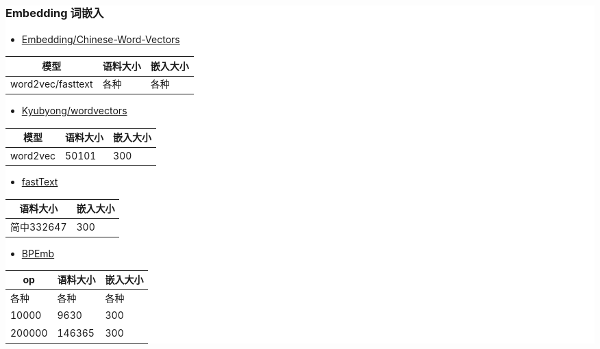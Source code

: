 

### Embedding 词嵌入

- [Embedding/Chinese-Word-Vectors](https://github.com/Embedding/Chinese-Word-Vectors)

|模型|语料大小|嵌入大小|
|--|--|--|
|word2vec/fasttext|各种|各种|

- [Kyubyong/wordvectors](https://github.com/Kyubyong/wordvectors)

|模型|语料大小|嵌入大小|
|--|--|--|
|word2vec|50101|300|

- [fastText](https://github.com/facebookresearch/fastText/blob/master/pretrained-vectors.md)

|语料大小|嵌入大小|
|--|--|
|简中332647|300|

- [BPEmb](https://github.com/bheinzerling/bpemb)

|op|语料大小|嵌入大小|
|--|--|--|
|各种|各种|各种|
|10000|9630|300|
|200000|146365|300|
